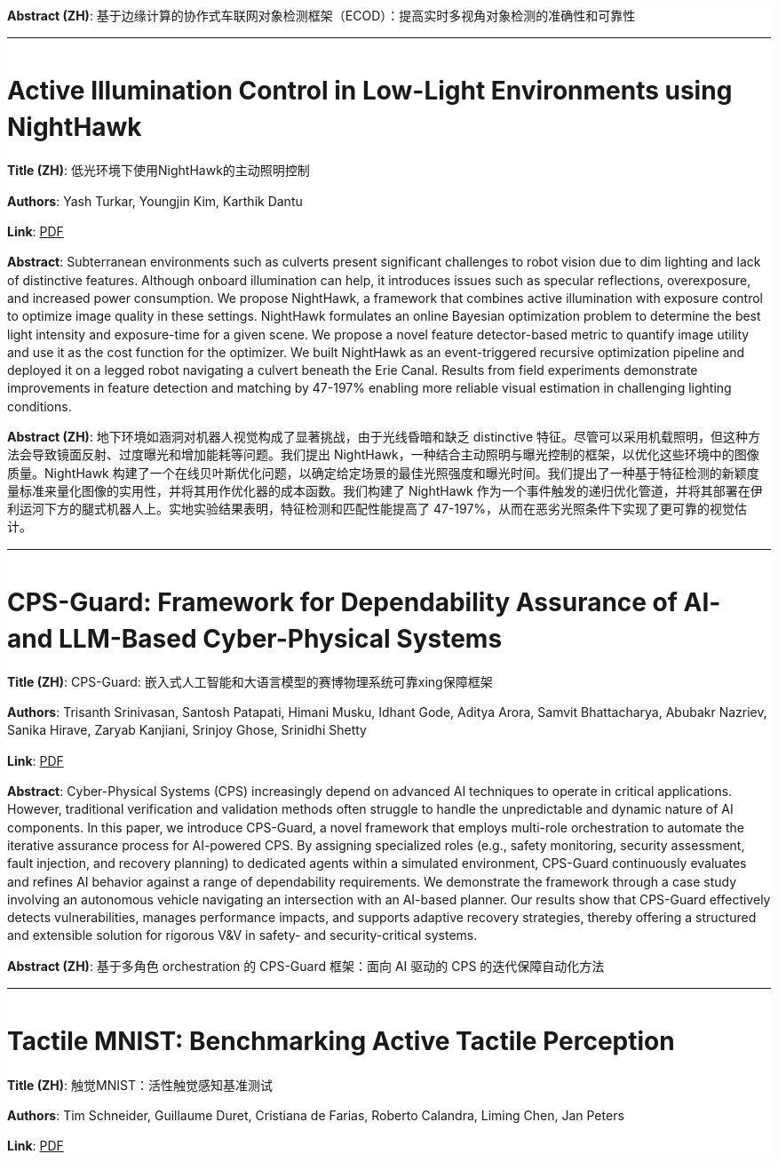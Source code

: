 **Abstract (ZH)**: 基于边缘计算的协作式车联网对象检测框架（ECOD）：提高实时多视角对象检测的准确性和可靠性 

---
# Active Illumination Control in Low-Light Environments using NightHawk 

**Title (ZH)**: 低光环境下使用NightHawk的主动照明控制 

**Authors**: Yash Turkar, Youngjin Kim, Karthik Dantu  

**Link**: [PDF](https://arxiv.org/pdf/2506.06394)  

**Abstract**: Subterranean environments such as culverts present significant challenges to robot vision due to dim lighting and lack of distinctive features. Although onboard illumination can help, it introduces issues such as specular reflections, overexposure, and increased power consumption. We propose NightHawk, a framework that combines active illumination with exposure control to optimize image quality in these settings. NightHawk formulates an online Bayesian optimization problem to determine the best light intensity and exposure-time for a given scene. We propose a novel feature detector-based metric to quantify image utility and use it as the cost function for the optimizer. We built NightHawk as an event-triggered recursive optimization pipeline and deployed it on a legged robot navigating a culvert beneath the Erie Canal. Results from field experiments demonstrate improvements in feature detection and matching by 47-197% enabling more reliable visual estimation in challenging lighting conditions. 

**Abstract (ZH)**: 地下环境如涵洞对机器人视觉构成了显著挑战，由于光线昏暗和缺乏 distinctive 特征。尽管可以采用机载照明，但这种方法会导致镜面反射、过度曝光和增加能耗等问题。我们提出 NightHawk，一种结合主动照明与曝光控制的框架，以优化这些环境中的图像质量。NightHawk 构建了一个在线贝叶斯优化问题，以确定给定场景的最佳光照强度和曝光时间。我们提出了一种基于特征检测的新颖度量标准来量化图像的实用性，并将其用作优化器的成本函数。我们构建了 NightHawk 作为一个事件触发的递归优化管道，并将其部署在伊利运河下方的腿式机器人上。实地实验结果表明，特征检测和匹配性能提高了 47-197%，从而在恶劣光照条件下实现了更可靠的视觉估计。 

---
# CPS-Guard: Framework for Dependability Assurance of AI- and LLM-Based Cyber-Physical Systems 

**Title (ZH)**: CPS-Guard: 嵌入式人工智能和大语言模型的赛博物理系统可靠xing保障框架 

**Authors**: Trisanth Srinivasan, Santosh Patapati, Himani Musku, Idhant Gode, Aditya Arora, Samvit Bhattacharya, Abubakr Nazriev, Sanika Hirave, Zaryab Kanjiani, Srinjoy Ghose, Srinidhi Shetty  

**Link**: [PDF](https://arxiv.org/pdf/2506.06381)  

**Abstract**: Cyber-Physical Systems (CPS) increasingly depend on advanced AI techniques to operate in critical applications. However, traditional verification and validation methods often struggle to handle the unpredictable and dynamic nature of AI components. In this paper, we introduce CPS-Guard, a novel framework that employs multi-role orchestration to automate the iterative assurance process for AI-powered CPS. By assigning specialized roles (e.g., safety monitoring, security assessment, fault injection, and recovery planning) to dedicated agents within a simulated environment, CPS-Guard continuously evaluates and refines AI behavior against a range of dependability requirements. We demonstrate the framework through a case study involving an autonomous vehicle navigating an intersection with an AI-based planner. Our results show that CPS-Guard effectively detects vulnerabilities, manages performance impacts, and supports adaptive recovery strategies, thereby offering a structured and extensible solution for rigorous V&V in safety- and security-critical systems. 

**Abstract (ZH)**: 基于多角色 orchestration 的 CPS-Guard 框架：面向 AI 驱动的 CPS 的迭代保障自动化方法 

---
# Tactile MNIST: Benchmarking Active Tactile Perception 

**Title (ZH)**: 触觉MNIST：活性触觉感知基准测试 

**Authors**: Tim Schneider, Guillaume Duret, Cristiana de Farias, Roberto Calandra, Liming Chen, Jan Peters  

**Link**: [PDF](https://arxiv.org/pdf/2506.06361)  

